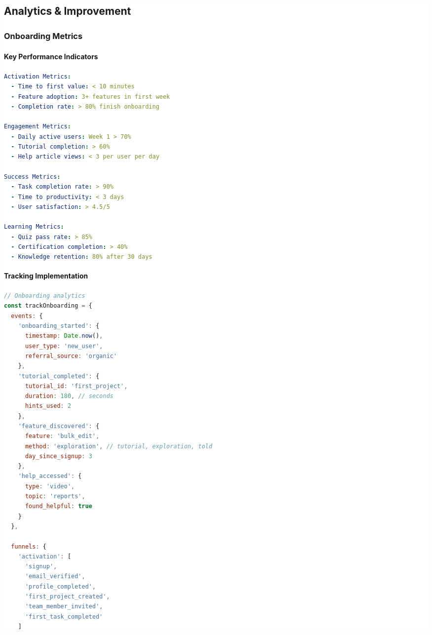 ## Analytics & Improvement

### Onboarding Metrics

#### Key Performance Indicators
```yaml
Activation Metrics:
  - Time to first value: < 10 minutes
  - Feature adoption: 3+ features in first week
  - Completion rate: > 80% finish onboarding
  
Engagement Metrics:
  - Daily active users: Week 1 > 70%
  - Tutorial completion: > 60%
  - Help article views: < 3 per user per day
  
Success Metrics:
  - Task completion rate: > 90%
  - Time to productivity: < 3 days
  - User satisfaction: > 4.5/5
  
Learning Metrics:
  - Quiz pass rate: > 85%
  - Certification completion: > 40%
  - Knowledge retention: 80% after 30 days
```

#### Tracking Implementation
```javascript
// Onboarding analytics
const trackOnboarding = {
  events: {
    'onboarding_started': {
      timestamp: Date.now(),
      user_type: 'new_user',
      referral_source: 'organic'
    },
    'tutorial_completed': {
      tutorial_id: 'first_project',
      duration: 180, // seconds
      hints_used: 2
    },
    'feature_discovered': {
      feature: 'bulk_edit',
      method: 'exploration', // tutorial, exploration, told
      day_since_signup: 3
    },
    'help_accessed': {
      type: 'video',
      topic: 'reports',
      found_helpful: true
    }
  },
  
  funnels: {
    'activation': [
      'signup',
      'email_verified',
      'profile_completed',
      'first_project_created',
      'team_member_invited',
      'first_task_completed'
    ]
```